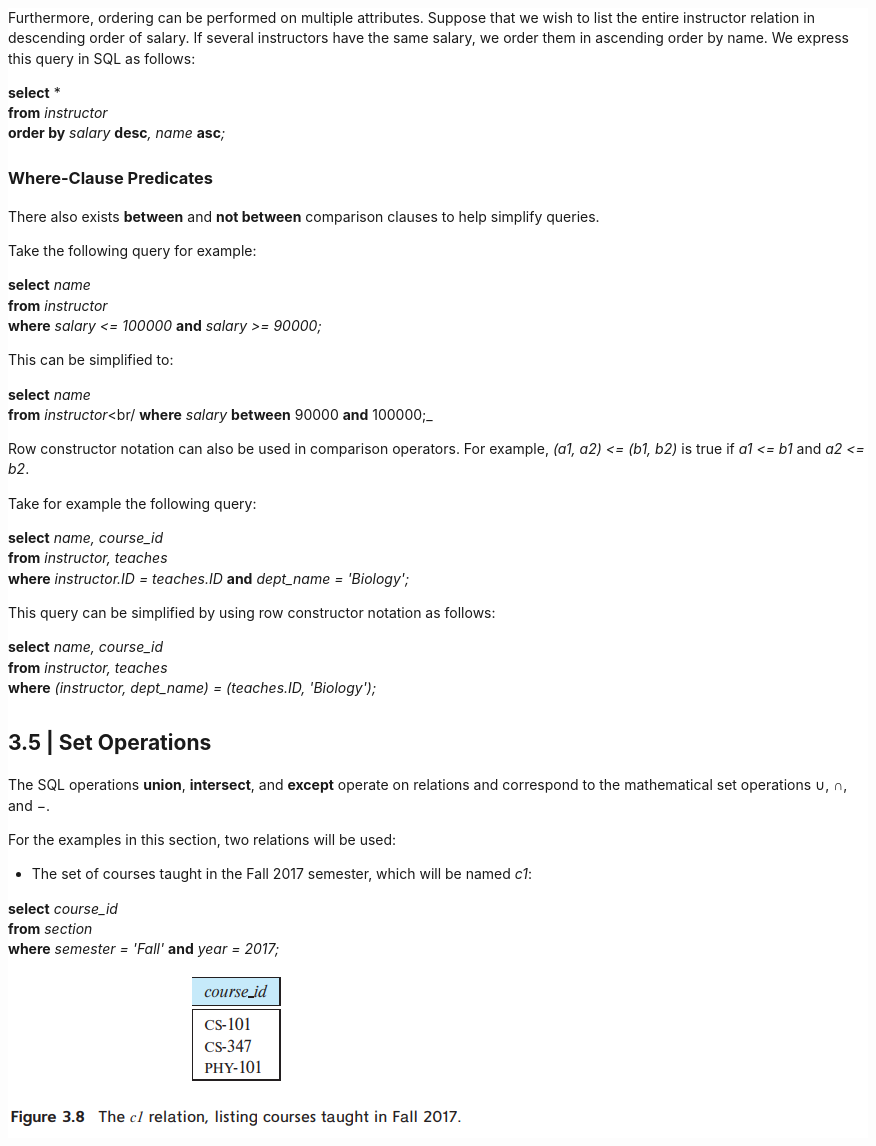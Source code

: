 Furthermore,
ordering can be performed on multiple attributes. Suppose that we wish to list the
entire instructor relation in descending order of salary. If several instructors have the
same salary, we order them in ascending order by name. We express this query in SQL
as follows:

**select** *<br/>
**from** _instructor_<br/>
**order by** _salary_ **desc**_, name_ **asc**_;_

### Where-Clause Predicates
There also exists **between** and **not between** comparison clauses to help simplify queries.

Take the following query for example:

**select** _name_<br/>
**from** _instructor_<br/>
**where** _salary <= 100000_ **and** _salary >= 90000;_

This can be simplified to:

**select** _name_<br/>
**from** _instructor_<br/
**where** _salary_ **between** 90000 **and** 100000;_

Row constructor notation can also be used in comparison operators. For example, _(a1, a2) <= (b1, b2)_ is true if _a1 <= b1_ and _a2 <= b2_.

Take for example the following query:

**select** _name, course_id_<br/>
**from** _instructor, teaches_<br/>
**where** _instructor.ID = teaches.ID_ **and** _dept_name = 'Biology';_

This query can be simplified by using row constructor notation as follows:

**select** _name, course_id_<br/>
**from** _instructor, teaches_<br/>
**where** _(instructor, dept_name) = (teaches.ID, 'Biology');_ 

## 3.5 | Set Operations
The SQL operations **union**, **intersect**, and **except** operate on relations and correspond to
the mathematical set operations ∪, ∩, and −. 

For the examples in this section, two relations will be used:
- The set of courses taught in the Fall 2017 semester, which will be named _c1_:

**select** _course_id_<br/>
**from** _section_<br/>
**where** _semester = 'Fall'_ **and** _year = 2017;_

![](../Screenshots/databases-41.png)
